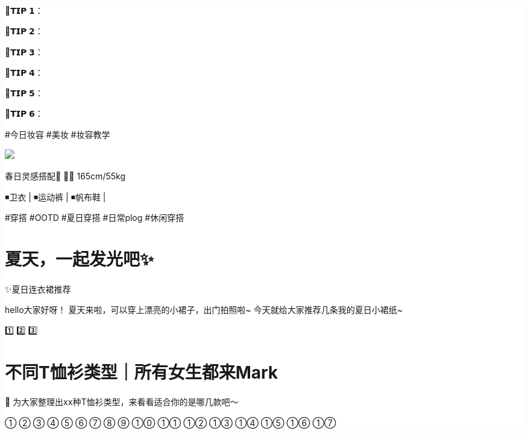 💫𝗧𝗜𝗣 𝟭：

💫𝗧𝗜𝗣 𝟮：

💫𝗧𝗜𝗣 𝟯：

💫𝗧𝗜𝗣 𝟰：

💫𝗧𝗜𝗣 𝟱：  

💫𝗧𝗜𝗣 𝟲：

#今日妆容 #美妆 #妆容教学</div><div data-v-6d80e1be="" class="footer el-tooltip__trigger el-tooltip__trigger"><img data-v-6d80e1be="" src="/icons/tool/preview-icon.svg"></div></div></div>


<div data-v-6d80e1be="" class="template-container"><div data-v-6d80e1be="" class="template-item"><div data-v-6d80e1be="" class="title">春日灵感搭配🎾
🧏‍♀ 165cm/55kg

◾️卫衣 |
◾️运动裤 |
◾️帆布鞋 |


#穿搭 #OOTD #夏日穿搭 #日常plog #休闲穿搭

# 夏天，一起发光吧✨
✨夏日连衣裙推荐

hello大家好呀！
夏天来啦，可以穿上漂亮的小裙子，出门拍照啦~
今天就给大家推荐几条我的夏日小裙纸~

1️⃣
2️⃣
3️⃣

# 不同T恤衫类型｜所有女生都来Mark
👕 为大家整理出xx种T恤衫类型，来看看适合你的是哪几款吧～

①
②
③
④
⑤
⑥
⑦
⑧
⑨
①⓪
①①
①②
①③
①④
①⑤
①⑥
①⑦
